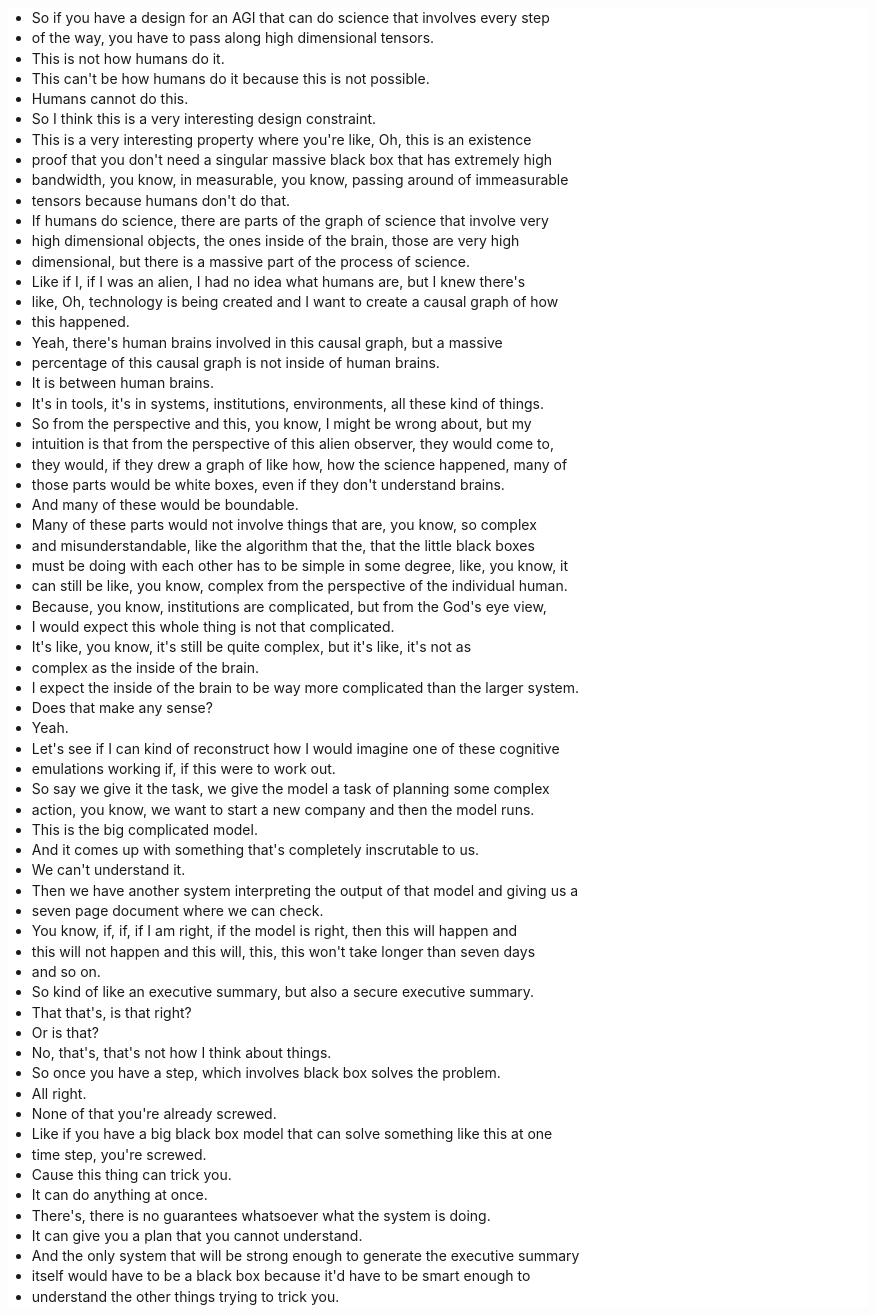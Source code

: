 *  So if you have a design for an AGI that can do science that involves every step
*  of the way, you have to pass along high dimensional tensors.
*  This is not how humans do it.
*  This can't be how humans do it because this is not possible.
*  Humans cannot do this.
*  So I think this is a very interesting design constraint.
*  This is a very interesting property where you're like, Oh, this is an existence
*  proof that you don't need a singular massive black box that has extremely high
*  bandwidth, you know, in measurable, you know, passing around of immeasurable
*  tensors because humans don't do that.
*  If humans do science, there are parts of the graph of science that involve very
*  high dimensional objects, the ones inside of the brain, those are very high
*  dimensional, but there is a massive part of the process of science.
*  Like if I, if I was an alien, I had no idea what humans are, but I knew there's
*  like, Oh, technology is being created and I want to create a causal graph of how
*  this happened.
*  Yeah, there's human brains involved in this causal graph, but a massive
*  percentage of this causal graph is not inside of human brains.
*  It is between human brains.
*  It's in tools, it's in systems, institutions, environments, all these kind of things.
*  So from the perspective and this, you know, I might be wrong about, but my
*  intuition is that from the perspective of this alien observer, they would come to,
*  they would, if they drew a graph of like how, how the science happened, many of
*  those parts would be white boxes, even if they don't understand brains.
*  And many of these would be boundable.
*  Many of these parts would not involve things that are, you know, so complex
*  and misunderstandable, like the algorithm that the, that the little black boxes
*  must be doing with each other has to be simple in some degree, like, you know, it
*  can still be like, you know, complex from the perspective of the individual human.
*  Because, you know, institutions are complicated, but from the God's eye view,
*  I would expect this whole thing is not that complicated.
*  It's like, you know, it's still be quite complex, but it's like, it's not as
*  complex as the inside of the brain.
*  I expect the inside of the brain to be way more complicated than the larger system.
*  Does that make any sense?
*  Yeah.
*  Let's see if I can kind of reconstruct how I would imagine one of these cognitive
*  emulations working if, if this were to work out.
*  So say we give it the task, we give the model a task of planning some complex
*  action, you know, we want to start a new company and then the model runs.
*  This is the big complicated model.
*  And it comes up with something that's completely inscrutable to us.
*  We can't understand it.
*  Then we have another system interpreting the output of that model and giving us a
*  seven page document where we can check.
*  You know, if, if, if I am right, if the model is right, then this will happen and
*  this will not happen and this will, this, this won't take longer than seven days
*  and so on.
*  So kind of like an executive summary, but also a secure executive summary.
*  That that's, is that right?
*  Or is that?
*  No, that's, that's not how I think about things.
*  So once you have a step, which involves black box solves the problem.
*  All right.
*  None of that you're already screwed.
*  Like if you have a big black box model that can solve something like this at one
*  time step, you're screwed.
*  Cause this thing can trick you.
*  It can do anything at once.
*  There's, there is no guarantees whatsoever what the system is doing.
*  It can give you a plan that you cannot understand.
*  And the only system that will be strong enough to generate the executive summary
*  itself would have to be a black box because it'd have to be smart enough to
*  understand the other things trying to trick you.